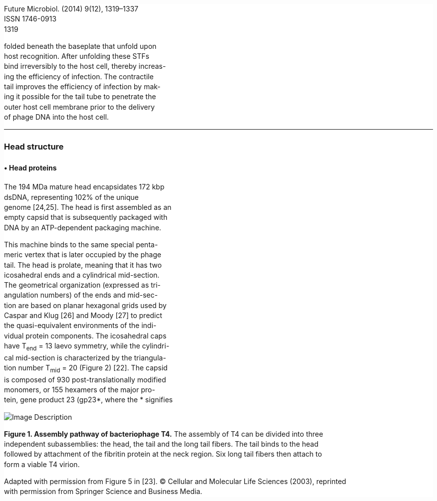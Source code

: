 Future Microbiol. (2014) 9(12), 1319–1337  
ISSN 1746-0913  
1319

folded beneath the baseplate that unfold upon  
host recognition. After unfolding these STFs  
bind irreversibly to the host cell, thereby increas-  
ing the efficiency of infection. The contractile  
tail improves the efficiency of infection by mak-  
ing it possible for the tail tube to penetrate the  
outer host cell membrane prior to the delivery  
of phage DNA into the host cell.

---

### Head structure

#### • Head proteins

The 194 MDa mature head encapsidates 172 kbp  
dsDNA, representing 102% of the unique  
genome [24,25]. The head is first assembled as an  
empty capsid that is subsequently packaged with  
DNA by an ATP-dependent packaging machine.

This machine binds to the same special penta-  
meric vertex that is later occupied by the phage  
tail. The head is prolate, meaning that it has two  
icosahedral ends and a cylindrical mid-section.  
The geometrical organization (expressed as tri-  
angulation numbers) of the ends and mid-sec-  
tion are based on planar hexagonal grids used by  
Caspar and Klug [26] and Moody [27] to predict  
the quasi-equivalent environments of the indi-  
vidual protein components. The icosahedral caps  
have T<sub>end</sub> = 13 laevo symmetry, while the cylindri-  
cal mid-section is characterized by the triangula-  
tion number T<sub>mid</sub> = 20 (Figure 2) [22]. The capsid  
is composed of 930 post-translationally modified  
monomers, or 155 hexamers of the major pro-  
tein, gene product 23 (gp23*, where the * signifies

![Image Description](image.png)

**Figure 1. Assembly pathway of bacteriophage T4.** The assembly of T4 can be divided into three  
independent subassemblies: the head, the tail and the long tail fibers. The tail binds to the head  
followed by attachment of the fibritin protein at the neck region. Six long tail fibers then attach to  
form a viable T4 virion.  

Adapted with permission from Figure 5 in [23]. © Cellular and Molecular Life Sciences (2003), reprinted  
with permission from Springer Science and Business Media.
